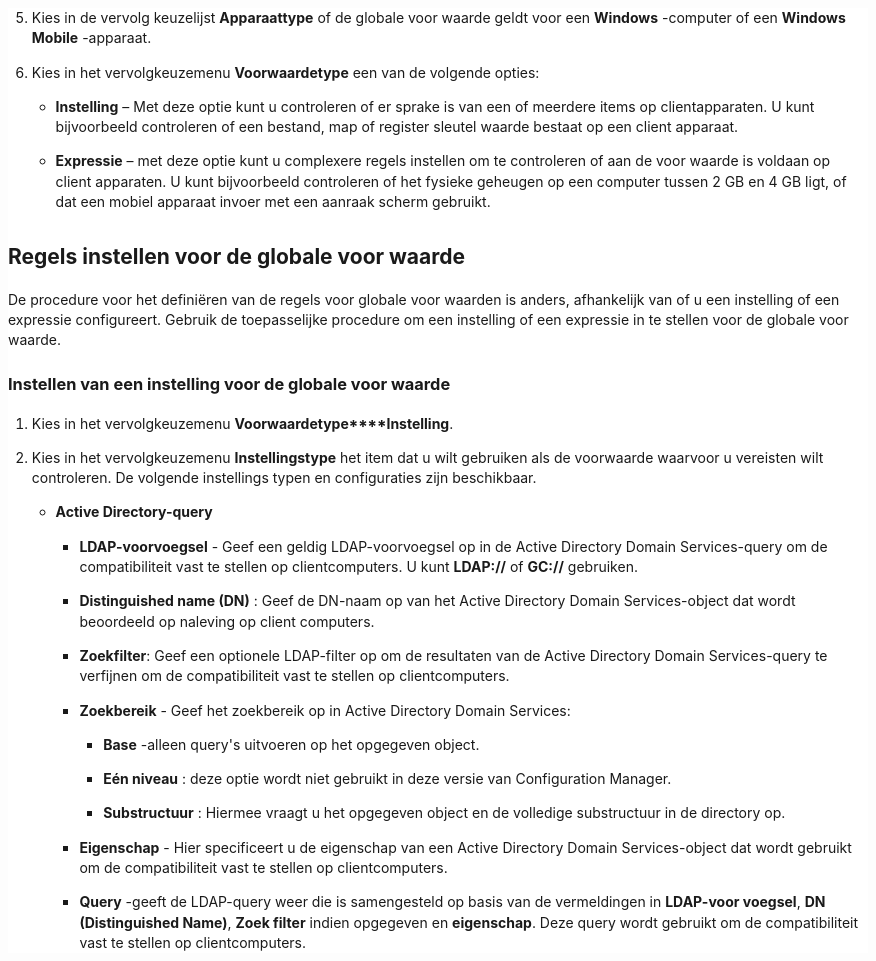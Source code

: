 5.  Kies in de vervolg keuzelijst **Apparaattype** of de globale voor waarde geldt voor een **Windows** -computer of een **Windows Mobile** -apparaat.  

6.  Kies in het vervolgkeuzemenu **Voorwaardetype** een van de volgende opties:  

    -   **Instelling** – Met deze optie kunt u controleren of er sprake is van een of meerdere items op clientapparaten. U kunt bijvoorbeeld controleren of een bestand, map of register sleutel waarde bestaat op een client apparaat.  

    -   **Expressie** – met deze optie kunt u complexere regels instellen om te controleren of aan de voor waarde is voldaan op client apparaten. U kunt bijvoorbeeld controleren of het fysieke geheugen op een computer tussen 2 GB en 4 GB ligt, of dat een mobiel apparaat invoer met een aanraak scherm gebruikt.  

## <a name="set-up-rules-for-the-global-condition"></a>Regels instellen voor de globale voor waarde  
 De procedure voor het definiëren van de regels voor globale voor waarden is anders, afhankelijk van of u een instelling of een expressie configureert. Gebruik de toepasselijke procedure om een instelling of een expressie in te stellen voor de globale voor waarde.  

### <a name="to-set-up-a-setting-for-the-global-condition"></a>Instellen van een instelling voor de globale voor waarde  

1. Kies in het vervolgkeuzemenu **Voorwaardetype****Instelling**.  

2. Kies in het vervolgkeuzemenu **Instellingstype** het item dat u wilt gebruiken als de voorwaarde waarvoor u vereisten wilt controleren. De volgende instellings typen en configuraties zijn beschikbaar.  

   - **Active Directory-query**  

     -   **LDAP-voorvoegsel** - Geef een geldig LDAP-voorvoegsel op in de Active Directory Domain Services-query om de compatibiliteit vast te stellen op clientcomputers. U kunt **LDAP://** of **GC://** gebruiken.  

     -   **Distinguished name (DN)** : Geef de DN-naam op van het Active Directory Domain Services-object dat wordt beoordeeld op naleving op client computers.  

     -   **Zoekfilter**: Geef een optionele LDAP-filter op om de resultaten van de Active Directory Domain Services-query te verfijnen om de compatibiliteit vast te stellen op clientcomputers.  

     -   **Zoekbereik** - Geef het zoekbereik op in Active Directory Domain Services:  

         -   **Base** -alleen query's uitvoeren op het opgegeven object.  

         -   **Eén niveau** : deze optie wordt niet gebruikt in deze versie van Configuration Manager.  

         -   **Substructuur** : Hiermee vraagt u het opgegeven object en de volledige substructuur in de directory op.  

     -   **Eigenschap** - Hier specificeert u de eigenschap van een Active Directory Domain Services-object dat wordt gebruikt om de compatibiliteit vast te stellen op clientcomputers.  

     -   **Query** -geeft de LDAP-query weer die is samengesteld op basis van de vermeldingen in **LDAP-voor voegsel**, **DN (Distinguished Name)**, **Zoek filter** indien opgegeven en **eigenschap**. Deze query wordt gebruikt om de compatibiliteit vast te stellen op clientcomputers.  
